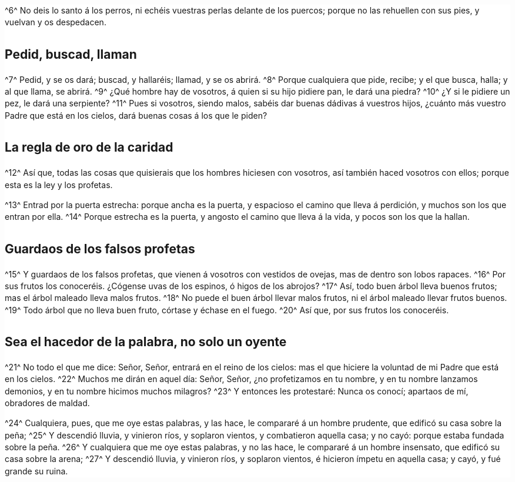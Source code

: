  
^6^ No deis lo santo á los perros, ni echéis vuestras perlas delante de los puercos; porque no las rehuellen con sus pies, y vuelvan y os despedacen.

## Pedid, buscad, llaman
 
^7^ Pedid, y se os dará; buscad, y hallaréis; llamad, y se os abrirá. 
^8^ Porque cualquiera que pide, recibe; y el que busca, halla; y al que llama, se abrirá. 
^9^ ¿Qué hombre hay de vosotros, á quien si su hijo pidiere pan, le dará una piedra? 
^10^ ¿Y si le pidiere un pez, le dará una serpiente? 
^11^ Pues si vosotros, siendo malos, sabéis dar buenas dádivas á vuestros hijos, ¿cuánto más vuestro Padre que está en los cielos, dará buenas cosas á los que le piden?

## La regla de oro de la caridad
 
^12^ Así que, todas las cosas que quisierais que los hombres hiciesen con vosotros, así también haced vosotros con ellos; porque esta es la ley y los profetas.

 
^13^ Entrad por la puerta estrecha: porque ancha es la puerta, y espacioso el camino que lleva á perdición, y muchos son los que entran por ella. 
^14^ Porque estrecha es la puerta, y angosto el camino que lleva á la vida, y pocos son los que la hallan.

## Guardaos de los falsos profetas
 
^15^ Y guardaos de los falsos profetas, que vienen á vosotros con vestidos de ovejas, mas de dentro son lobos rapaces. 
^16^ Por sus frutos los conoceréis. ¿Cógense uvas de los espinos, ó higos de los abrojos? 
^17^ Así, todo buen árbol lleva buenos frutos; mas el árbol maleado lleva malos frutos. 
^18^ No puede el buen árbol llevar malos frutos, ni el árbol maleado llevar frutos buenos. 
^19^ Todo árbol que no lleva buen fruto, córtase y échase en el fuego. 
^20^ Así que, por sus frutos los conoceréis.

## Sea el hacedor de la palabra, no solo un oyente
 
^21^ No todo el que me dice: Señor, Señor, entrará en el reino de los cielos: mas el que hiciere la voluntad de mi Padre que está en los cielos. 
^22^ Muchos me dirán en aquel día: Señor, Señor, ¿no profetizamos en tu nombre, y en tu nombre lanzamos demonios, y en tu nombre hicimos muchos milagros? 
^23^ Y entonces les protestaré: Nunca os conocí; apartaos de mí, obradores de maldad.

 
^24^ Cualquiera, pues, que me oye estas palabras, y las hace, le compararé á un hombre prudente, que edificó su casa sobre la peña; 
^25^ Y descendió lluvia, y vinieron ríos, y soplaron vientos, y combatieron aquella casa; y no cayó: porque estaba fundada sobre la peña. 
^26^ Y cualquiera que me oye estas palabras, y no las hace, le compararé á un hombre insensato, que edificó su casa sobre la arena; 
^27^ Y descendió lluvia, y vinieron ríos, y soplaron vientos, é hicieron ímpetu en aquella casa; y cayó, y fué grande su ruina.

 